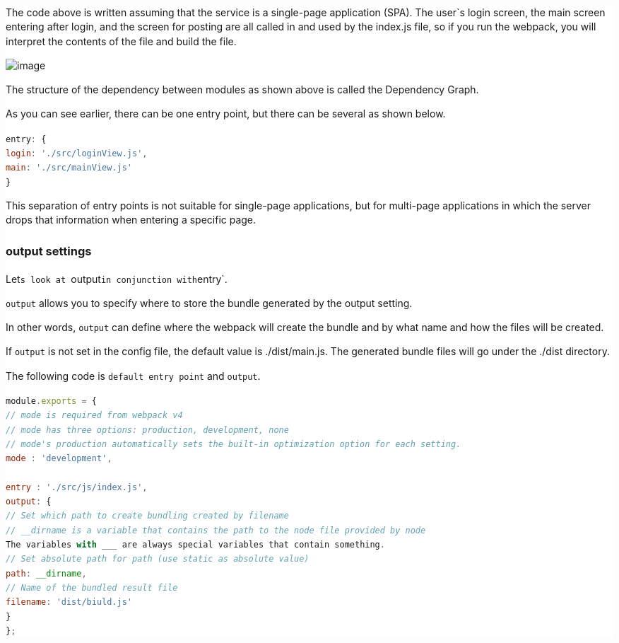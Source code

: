 The code above is written assuming that the service is a single-page application (SPA). The user`s login screen, the main screen entering after login, and the screen for posting are all called in and used by the index.js file, so if you run the webpack, you will interpret the contents of the file and build the file.

![image](https://t1.daumcdn.net/cfile/tistory/99BFD54F5DD3482034)

The structure of the dependency between modules as shown above is called the Dependency Graph.

As you can see earlier, there can be one entry point, but there can be several as shown below.

```js
entry: {
login: './src/loginView.js',
main: './src/mainView.js'
}

```

This separation of entry points is not suitable for single-page applications, but for multi-page applications in which the server drops that information when entering a specific page.

### output settings

Let`s look at `output` in conjunction with `entry`.

`output` allows you to specify where to store the bundle generated by the output setting.

In other words, `output` can define where the webpack will create the bundle and by what name and how the files will be created.

If `output` is not set in the config file, the default value is ./dist/main.js. The generated bundle files will go under the ./dist directory.

The following code is `default entry point` and `output`.

```js
module.exports = {
// mode is required from webpack v4
// mode has three options: production, development, none
// mode's production automatically sets the built-in optimization option for each setting.
mode : 'development',

entry : './src/js/index.js',
output: {
// Set which path to create bundling created by filename
// __dirname is a variable that contains the path to the node file provided by node
The variables with ___ are always special variables that contain something.
// Set absolute path for path (use static as absolute value)
path: __dirname,
// Name of the bundled result file
filename: 'dist/biuld.js'
}
};
```

